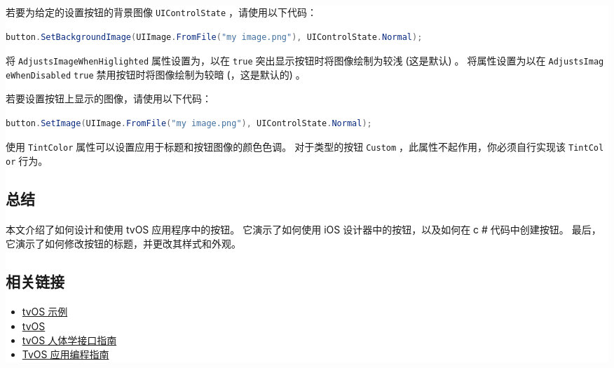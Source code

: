 若要为给定的设置按钮的背景图像 `UIControlState` ，请使用以下代码：

```csharp
button.SetBackgroundImage(UIImage.FromFile("my image.png"), UIControlState.Normal);
```

将 `AdjustsImageWhenHiglighted` 属性设置为，以在 `true` 突出显示按钮时将图像绘制为较浅 (这是默认) 。 将属性设置为以在 `AdjustsImageWhenDisabled` `true` 禁用按钮时将图像绘制为较暗 (，这是默认的) 。

若要设置按钮上显示的图像，请使用以下代码：

```csharp
button.SetImage(UIImage.FromFile("my image.png"), UIControlState.Normal);
```

使用 `TintColor` 属性可以设置应用于标题和按钮图像的颜色色调。 对于类型的按钮 `Custom` ，此属性不起作用，你必须自行实现该 `TintColor` 行为。

<a name="Summary"></a>

## <a name="summary"></a>总结

本文介绍了如何设计和使用 tvOS 应用程序中的按钮。 它演示了如何使用 iOS 设计器中的按钮，以及如何在 c # 代码中创建按钮。 最后，它演示了如何修改按钮的标题，并更改其样式和外观。

## <a name="related-links"></a>相关链接

- [tvOS 示例](/samples/browse/?products=xamarin&term=Xamarin.iOS%2btvOS)
- [tvOS](https://developer.apple.com/tvos/)
- [tvOS 人体学接口指南](https://developer.apple.com/tvos/human-interface-guidelines/)
- [TvOS 应用编程指南](https://developer.apple.com/library/prerelease/tvos/documentation/General/Conceptual/AppleTV_PG/)